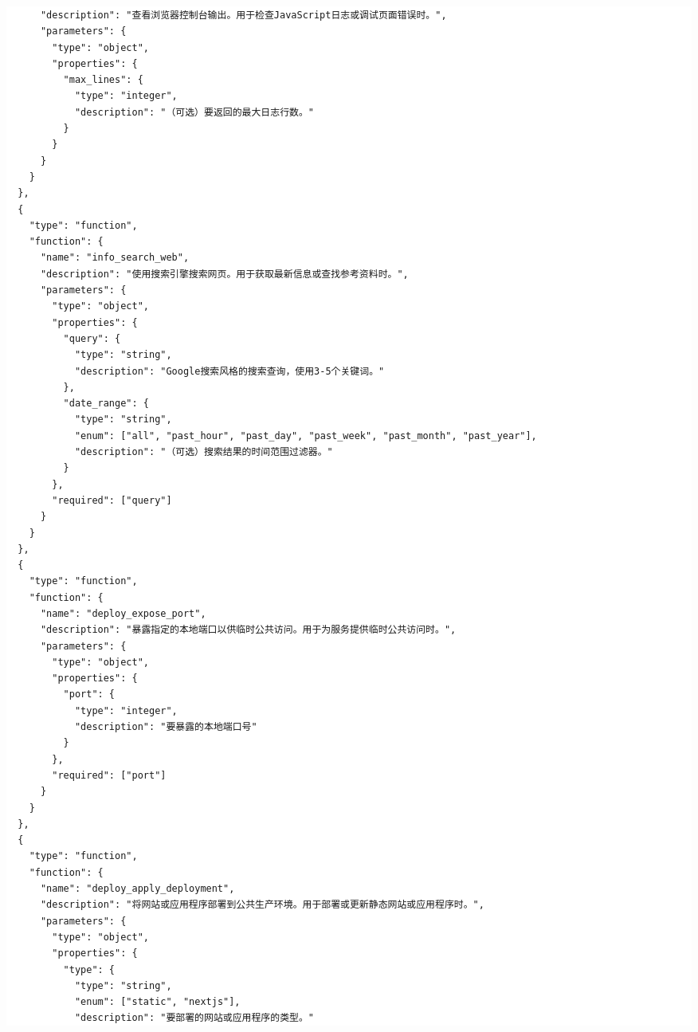 ```
      "description": "查看浏览器控制台输出。用于检查JavaScript日志或调试页面错误时。",
      "parameters": {
        "type": "object",
        "properties": {
          "max_lines": {
            "type": "integer",
            "description": "（可选）要返回的最大日志行数。"
          }
        }
      }
    }
  },
  {
    "type": "function",
    "function": {
      "name": "info_search_web",
      "description": "使用搜索引擎搜索网页。用于获取最新信息或查找参考资料时。",
      "parameters": {
        "type": "object",
        "properties": {
          "query": {
            "type": "string",
            "description": "Google搜索风格的搜索查询，使用3-5个关键词。"
          },
          "date_range": {
            "type": "string",
            "enum": ["all", "past_hour", "past_day", "past_week", "past_month", "past_year"],
            "description": "（可选）搜索结果的时间范围过滤器。"
          }
        },
        "required": ["query"]
      }
    }
  },
  {
    "type": "function",
    "function": {
      "name": "deploy_expose_port",
      "description": "暴露指定的本地端口以供临时公共访问。用于为服务提供临时公共访问时。",
      "parameters": {
        "type": "object",
        "properties": {
          "port": {
            "type": "integer",
            "description": "要暴露的本地端口号"
          }
        },
        "required": ["port"]
      }
    }
  },
  {
    "type": "function",
    "function": {
      "name": "deploy_apply_deployment",
      "description": "将网站或应用程序部署到公共生产环境。用于部署或更新静态网站或应用程序时。",
      "parameters": {
        "type": "object",
        "properties": {
          "type": {
            "type": "string",
            "enum": ["static", "nextjs"],
            "description": "要部署的网站或应用程序的类型。"
```